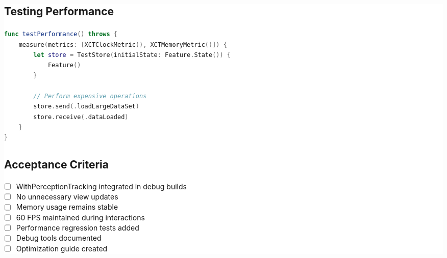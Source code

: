 ## Testing Performance

```swift
func testPerformance() throws {
    measure(metrics: [XCTClockMetric(), XCTMemoryMetric()]) {
        let store = TestStore(initialState: Feature.State()) {
            Feature()
        }
        
        // Perform expensive operations
        store.send(.loadLargeDataSet)
        store.receive(.dataLoaded)
    }
}
```

## Acceptance Criteria
- [ ] WithPerceptionTracking integrated in debug builds
- [ ] No unnecessary view updates
- [ ] Memory usage remains stable
- [ ] 60 FPS maintained during interactions
- [ ] Performance regression tests added
- [ ] Debug tools documented
- [ ] Optimization guide created